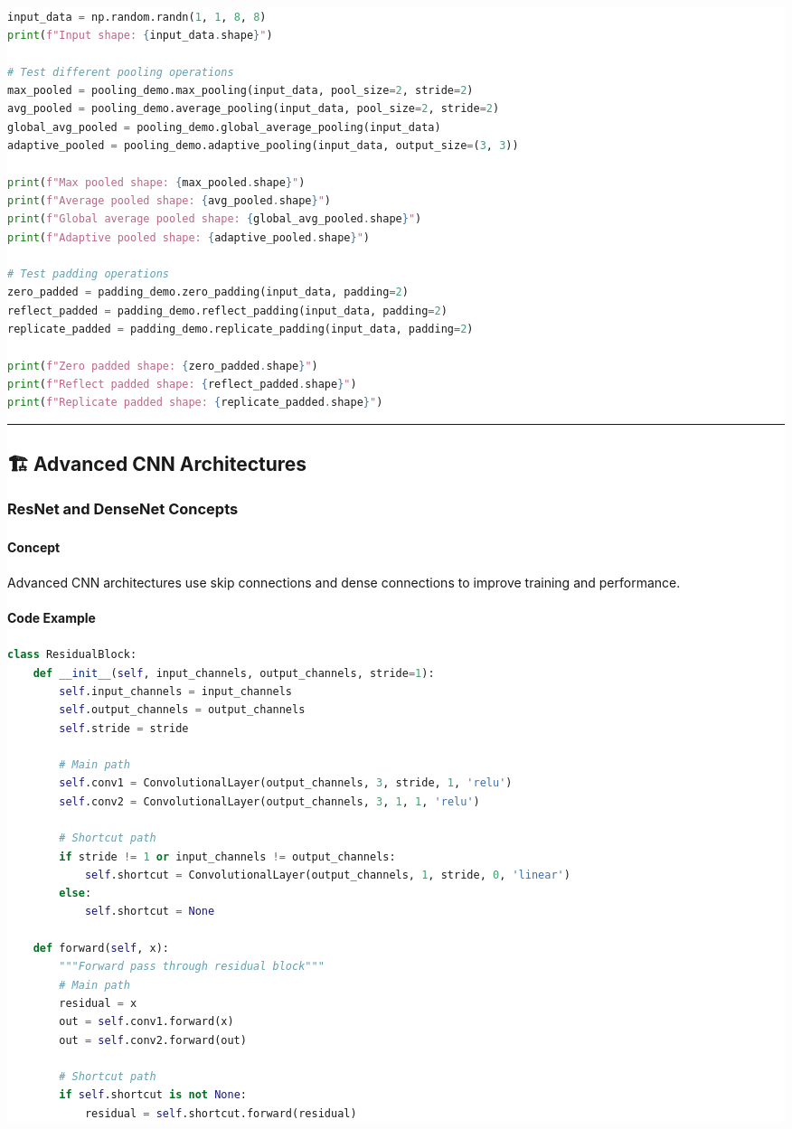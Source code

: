```python
input_data = np.random.randn(1, 1, 8, 8)
print(f"Input shape: {input_data.shape}")

# Test different pooling operations
max_pooled = pooling_demo.max_pooling(input_data, pool_size=2, stride=2)
avg_pooled = pooling_demo.average_pooling(input_data, pool_size=2, stride=2)
global_avg_pooled = pooling_demo.global_average_pooling(input_data)
adaptive_pooled = pooling_demo.adaptive_pooling(input_data, output_size=(3, 3))

print(f"Max pooled shape: {max_pooled.shape}")
print(f"Average pooled shape: {avg_pooled.shape}")
print(f"Global average pooled shape: {global_avg_pooled.shape}")
print(f"Adaptive pooled shape: {adaptive_pooled.shape}")

# Test padding operations
zero_padded = padding_demo.zero_padding(input_data, padding=2)
reflect_padded = padding_demo.reflect_padding(input_data, padding=2)
replicate_padded = padding_demo.replicate_padding(input_data, padding=2)

print(f"Zero padded shape: {zero_padded.shape}")
print(f"Reflect padded shape: {reflect_padded.shape}")
print(f"Replicate padded shape: {replicate_padded.shape}")
```

---

## 🏗️ **Advanced CNN Architectures**

### **ResNet and DenseNet Concepts**

#### **Concept**
Advanced CNN architectures use skip connections and dense connections to improve training and performance.

#### **Code Example**

```python
class ResidualBlock:
    def __init__(self, input_channels, output_channels, stride=1):
        self.input_channels = input_channels
        self.output_channels = output_channels
        self.stride = stride
        
        # Main path
        self.conv1 = ConvolutionalLayer(output_channels, 3, stride, 1, 'relu')
        self.conv2 = ConvolutionalLayer(output_channels, 3, 1, 1, 'relu')
        
        # Shortcut path
        if stride != 1 or input_channels != output_channels:
            self.shortcut = ConvolutionalLayer(output_channels, 1, stride, 0, 'linear')
        else:
            self.shortcut = None
    
    def forward(self, x):
        """Forward pass through residual block"""
        # Main path
        residual = x
        out = self.conv1.forward(x)
        out = self.conv2.forward(out)
        
        # Shortcut path
        if self.shortcut is not None:
            residual = self.shortcut.forward(residual)
```